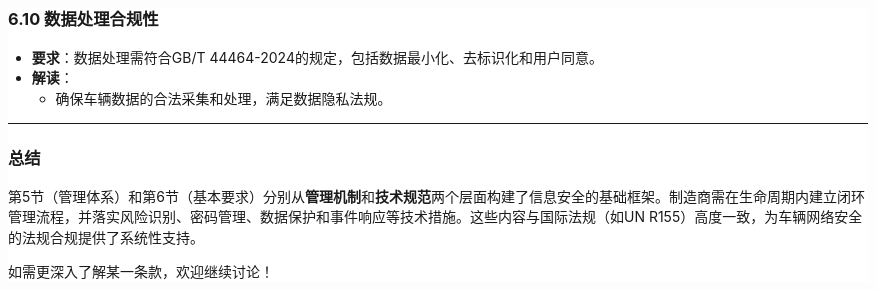 ### **6.10 数据处理合规性**

- **要求**：数据处理需符合GB/T 44464-2024的规定，包括数据最小化、去标识化和用户同意。
- **解读**：
	- 确保车辆数据的合法采集和处理，满足数据隐私法规。

---


### **总结**


第5节（管理体系）和第6节（基本要求）分别从**管理机制**和**技术规范**两个层面构建了信息安全的基础框架。制造商需在生命周期内建立闭环管理流程，并落实风险识别、密码管理、数据保护和事件响应等技术措施。这些内容与国际法规（如UN R155）高度一致，为车辆网络安全的法规合规提供了系统性支持。


如需更深入了解某一条款，欢迎继续讨论！

